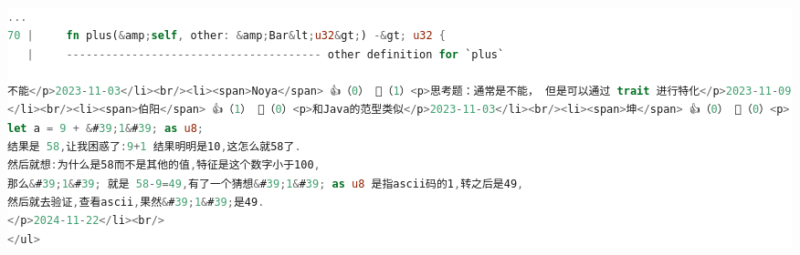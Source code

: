 ```rust
...
70 |     fn plus(&amp;self, other: &amp;Bar&lt;u32&gt;) -&gt; u32 {
   |     --------------------------------------- other definition for `plus`

不能</p>2023-11-03</li><br/><li><span>Noya</span> 👍（0） 💬（1）<p>思考题：通常是不能， 但是可以通过 trait 进行特化</p>2023-11-09</li><br/><li><span>伯阳</span> 👍（1） 💬（0）<p>和Java的范型类似</p>2023-11-03</li><br/><li><span>坤</span> 👍（0） 💬（0）<p>let a = 9 + &#39;1&#39; as u8;
结果是 58,让我困惑了:9+1 结果明明是10,这怎么就58了.
然后就想:为什么是58而不是其他的值,特征是这个数字小于100,
那么&#39;1&#39; 就是 58-9=49,有了一个猜想&#39;1&#39; as u8 是指ascii码的1,转之后是49, 
然后就去验证,查看ascii,果然&#39;1&#39;是49.
</p>2024-11-22</li><br/>
</ul>